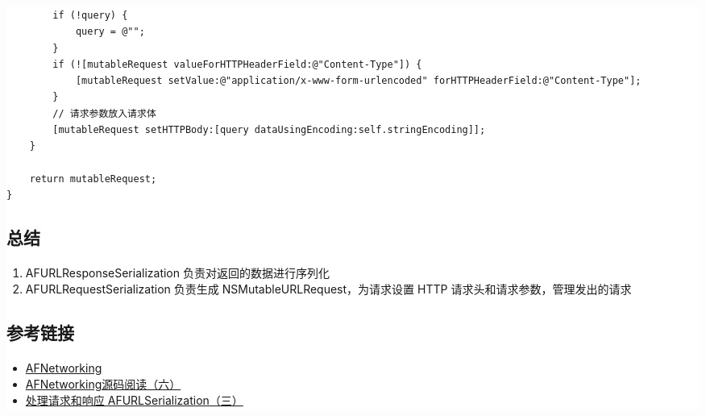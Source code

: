 ```objc
        if (!query) {
            query = @"";
        }
        if (![mutableRequest valueForHTTPHeaderField:@"Content-Type"]) {
            [mutableRequest setValue:@"application/x-www-form-urlencoded" forHTTPHeaderField:@"Content-Type"];
        }
        // 请求参数放入请求体
        [mutableRequest setHTTPBody:[query dataUsingEncoding:self.stringEncoding]];
    }

    return mutableRequest;
}
```


## 总结
1. AFURLResponseSerialization 负责对返回的数据进行序列化
2. AFURLRequestSerialization 负责生成 NSMutableURLRequest，为请求设置 HTTP 请求头和请求参数，管理发出的请求

## 参考链接
* [AFNetworking](https://github.com/AFNetworking/AFNetworking)
* [AFNetworking源码阅读（六）](http://www.cnblogs.com/polobymulberry/p/5174298.html)
* [处理请求和响应 AFURLSerialization（三）](https://github.com/Draveness/iOS-Source-Code-Analyze/blob/master/contents/AFNetworking/%E5%A4%84%E7%90%86%E8%AF%B7%E6%B1%82%E5%92%8C%E5%93%8D%E5%BA%94%20AFURLSerialization%EF%BC%88%E4%B8%89%EF%BC%89.md#afurlresponseserialization)

